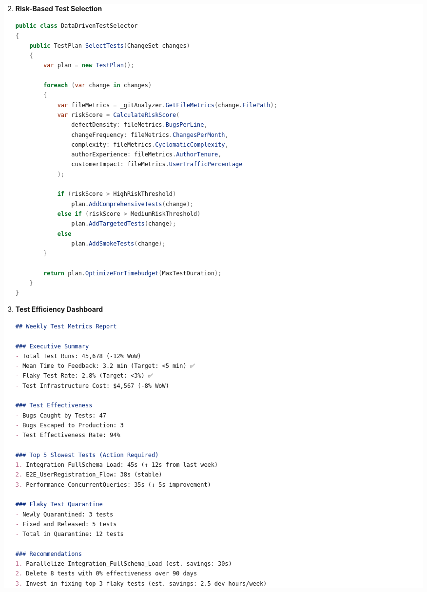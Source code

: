
2. **Risk-Based Test Selection**
   ```csharp
   public class DataDrivenTestSelector
   {
       public TestPlan SelectTests(ChangeSet changes)
       {
           var plan = new TestPlan();
           
           foreach (var change in changes)
           {
               var fileMetrics = _gitAnalyzer.GetFileMetrics(change.FilePath);
               var riskScore = CalculateRiskScore(
                   defectDensity: fileMetrics.BugsPerLine,
                   changeFrequency: fileMetrics.ChangesPerMonth,
                   complexity: fileMetrics.CyclomaticComplexity,
                   authorExperience: fileMetrics.AuthorTenure,
                   customerImpact: fileMetrics.UserTrafficPercentage
               );
               
               if (riskScore > HighRiskThreshold)
                   plan.AddComprehensiveTests(change);
               else if (riskScore > MediumRiskThreshold)
                   plan.AddTargetedTests(change);
               else
                   plan.AddSmokeTests(change);
           }
           
           return plan.OptimizeForTimebudget(MaxTestDuration);
       }
   }
   ```

3. **Test Efficiency Dashboard**
   ```markdown
   ## Weekly Test Metrics Report
   
   ### Executive Summary
   - Total Test Runs: 45,678 (-12% WoW)
   - Mean Time to Feedback: 3.2 min (Target: <5 min) ✅
   - Flaky Test Rate: 2.8% (Target: <3%) ✅
   - Test Infrastructure Cost: $4,567 (-8% WoW)
   
   ### Test Effectiveness
   - Bugs Caught by Tests: 47
   - Bugs Escaped to Production: 3
   - Test Effectiveness Rate: 94%
   
   ### Top 5 Slowest Tests (Action Required)
   1. Integration_FullSchema_Load: 45s (↑ 12s from last week)
   2. E2E_UserRegistration_Flow: 38s (stable)
   3. Performance_ConcurrentQueries: 35s (↓ 5s improvement)
   
   ### Flaky Test Quarantine
   - Newly Quarantined: 3 tests
   - Fixed and Released: 5 tests
   - Total in Quarantine: 12 tests
   
   ### Recommendations
   1. Parallelize Integration_FullSchema_Load (est. savings: 30s)
   2. Delete 8 tests with 0% effectiveness over 90 days
   3. Invest in fixing top 3 flaky tests (est. savings: 2.5 dev hours/week)
   ```
